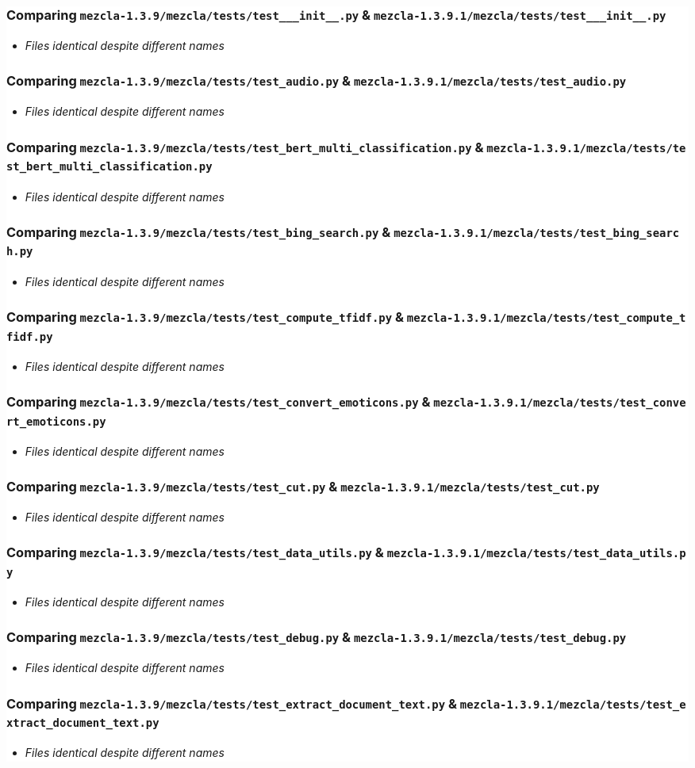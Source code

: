 ### Comparing `mezcla-1.3.9/mezcla/tests/test___init__.py` & `mezcla-1.3.9.1/mezcla/tests/test___init__.py`

 * *Files identical despite different names*

### Comparing `mezcla-1.3.9/mezcla/tests/test_audio.py` & `mezcla-1.3.9.1/mezcla/tests/test_audio.py`

 * *Files identical despite different names*

### Comparing `mezcla-1.3.9/mezcla/tests/test_bert_multi_classification.py` & `mezcla-1.3.9.1/mezcla/tests/test_bert_multi_classification.py`

 * *Files identical despite different names*

### Comparing `mezcla-1.3.9/mezcla/tests/test_bing_search.py` & `mezcla-1.3.9.1/mezcla/tests/test_bing_search.py`

 * *Files identical despite different names*

### Comparing `mezcla-1.3.9/mezcla/tests/test_compute_tfidf.py` & `mezcla-1.3.9.1/mezcla/tests/test_compute_tfidf.py`

 * *Files identical despite different names*

### Comparing `mezcla-1.3.9/mezcla/tests/test_convert_emoticons.py` & `mezcla-1.3.9.1/mezcla/tests/test_convert_emoticons.py`

 * *Files identical despite different names*

### Comparing `mezcla-1.3.9/mezcla/tests/test_cut.py` & `mezcla-1.3.9.1/mezcla/tests/test_cut.py`

 * *Files identical despite different names*

### Comparing `mezcla-1.3.9/mezcla/tests/test_data_utils.py` & `mezcla-1.3.9.1/mezcla/tests/test_data_utils.py`

 * *Files identical despite different names*

### Comparing `mezcla-1.3.9/mezcla/tests/test_debug.py` & `mezcla-1.3.9.1/mezcla/tests/test_debug.py`

 * *Files identical despite different names*

### Comparing `mezcla-1.3.9/mezcla/tests/test_extract_document_text.py` & `mezcla-1.3.9.1/mezcla/tests/test_extract_document_text.py`

 * *Files identical despite different names*
